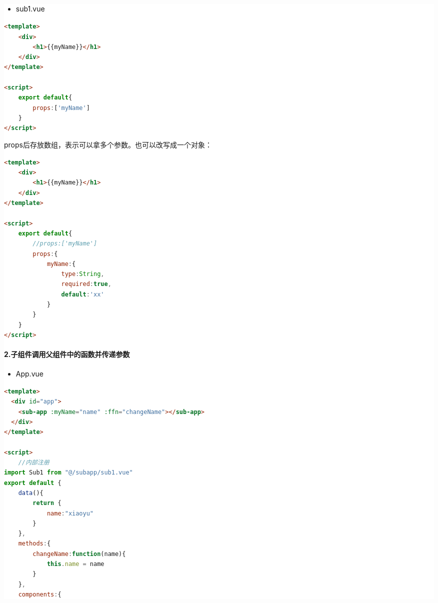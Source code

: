 - sub1.vue

```html
<template>
	<div>
		<h1>{{myName}}</h1>
	</div>
</template>

<script>
	export default{
		props:['myName']
	}
</script>

```

props后存放数组，表示可以拿多个参数。也可以改写成一个对象：

```html
<template>
	<div>
		<h1>{{myName}}</h1>
	</div>
</template>

<script>
	export default{
		//props:['myName']
		props:{
			myName:{
				type:String,
				required:true,
				default:'xx'
			}
		}
	}
</script>
```



#### 2.子组件调用父组件中的函数并传递参数

- App.vue

```html
<template>
  <div id="app">
    <sub-app :myName="name" :ffn="changeName"></sub-app>
  </div>
</template>

<script>
	//内部注册
import Sub1 from "@/subapp/sub1.vue"
export default {
	data(){
		return {
			name:"xiaoyu"
		}
	},
	methods:{
		changeName:function(name){
			this.name = name
		}
	},
	components:{
```